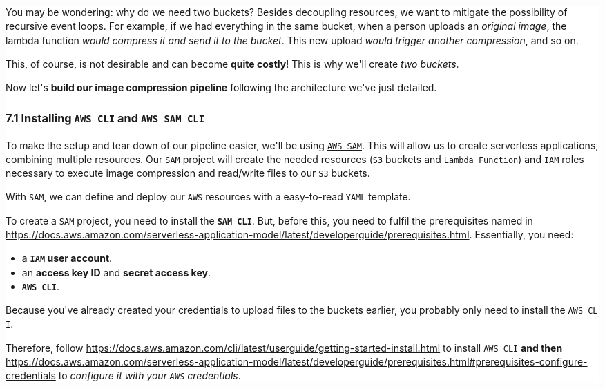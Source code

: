 You may be wondering:
why do we need two buckets?
Besides decoupling resources,
we want to mitigate the possibility of recursive event loops.
For example,
if we had everything in the same bucket,
when a person uploads an _original image_,
the lambda function _would compress it and send it to the bucket_.
This new upload _would trigger another compression_,
and so on.

This, of course,
is not desirable and can become **quite costly**!
This is why we'll create _two buckets_.

Now let's
**build our image compression pipeline**
following the architecture we've just detailed.

### 7.1 Installing `AWS CLI` and `AWS SAM CLI`

To make the setup and tear down of our pipeline easier,
we'll be using
[`AWS SAM`](https://aws.amazon.com/serverless/sam/).
This will allow us to create serverless applications,
combining multiple resources.
Our `SAM` project will create the needed resources
([`S3`](https://aws.amazon.com/s3/) buckets
and [`Lambda Function`](https://aws.amazon.com/lambda/))
and `IAM` roles necessary to execute image compression
and read/write files to our `S3` buckets.

With `SAM`, we can define and deploy
our `AWS` resources with a easy-to-read `YAML` template.

To create a `SAM` project,
you need to install the **`SAM CLI`**.
But, before this,
you need to fulfil the prerequisites named in
https://docs.aws.amazon.com/serverless-application-model/latest/developerguide/prerequisites.html.
Essentially, you need:

- a **`IAM` user account**.
- an **access key ID** and **secret access key**.
- **`AWS CLI`**.

Because you've already created your credentials
to upload files to the buckets earlier,
you probably only need to install the `AWS CLI`.

Therefore, follow https://docs.aws.amazon.com/cli/latest/userguide/getting-started-install.html
to install `AWS CLI`
**and then**
https://docs.aws.amazon.com/serverless-application-model/latest/developerguide/prerequisites.html#prerequisites-configure-credentials
to _configure it with your `AWS` credentials_.

